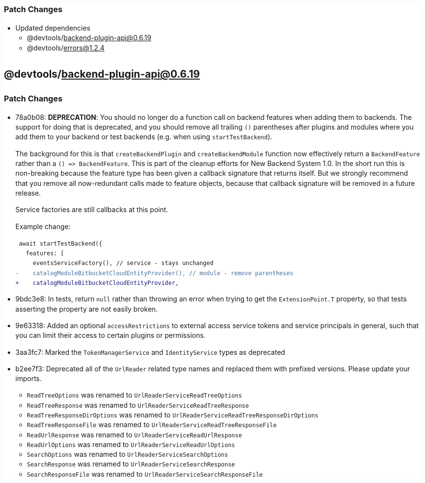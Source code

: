 ### Patch Changes

- Updated dependencies
  - @devtools/backend-plugin-api@0.6.19
  - @devtools/errors@1.2.4

## @devtools/backend-plugin-api@0.6.19

### Patch Changes

- 78a0b08: **DEPRECATION**: You should no longer do a function call on backend features when adding them to backends. The support for doing that is deprecated, and you should remove all trailing `()` parentheses after plugins and modules where you add them to your backend or test backends (e.g. when using `startTestBackend`).

  The background for this is that `createBackendPlugin` and `createBackendModule` function now effectively return a `BackendFeature` rather than a `() => BackendFeature`. This is part of the cleanup efforts for New Backend System 1.0. In the short run this is non-breaking because the feature type has been given a callback signature that returns itself. But we strongly recommend that you remove all now-redundant calls made to feature objects, because that callback signature will be removed in a future release.

  Service factories are still callbacks at this point.

  Example change:

  ```diff
   await startTestBackend({
     features: [
       eventsServiceFactory(), // service - stays unchanged
  -    catalogModuleBitbucketCloudEntityProvider(), // module - remove parentheses
  +    catalogModuleBitbucketCloudEntityProvider,
  ```

- 9bdc3e8: In tests, return `null` rather than throwing an error when trying to get the `ExtensionPoint.T` property, so that tests asserting the property are not easily broken.

- 9e63318: Added an optional `accessRestrictions` to external access service tokens and service principals in general, such that you can limit their access to certain plugins or permissions.

- 3aa3fc7: Marked the `TokenManagerService` and `IdentityService` types as deprecated

- b2ee7f3: Deprecated all of the `UrlReader` related type names and replaced them with prefixed versions. Please update your imports.

  - `ReadTreeOptions` was renamed to `UrlReaderServiceReadTreeOptions`
  - `ReadTreeResponse` was renamed to `UrlReaderServiceReadTreeResponse`
  - `ReadTreeResponseDirOptions` was renamed to `UrlReaderServiceReadTreeResponseDirOptions`
  - `ReadTreeResponseFile` was renamed to `UrlReaderServiceReadTreeResponseFile`
  - `ReadUrlResponse` was renamed to `UrlReaderServiceReadUrlResponse`
  - `ReadUrlOptions` was renamed to `UrlReaderServiceReadUrlOptions`
  - `SearchOptions` was renamed to `UrlReaderServiceSearchOptions`
  - `SearchResponse` was renamed to `UrlReaderServiceSearchResponse`
  - `SearchResponseFile` was renamed to `UrlReaderServiceSearchResponseFile`
